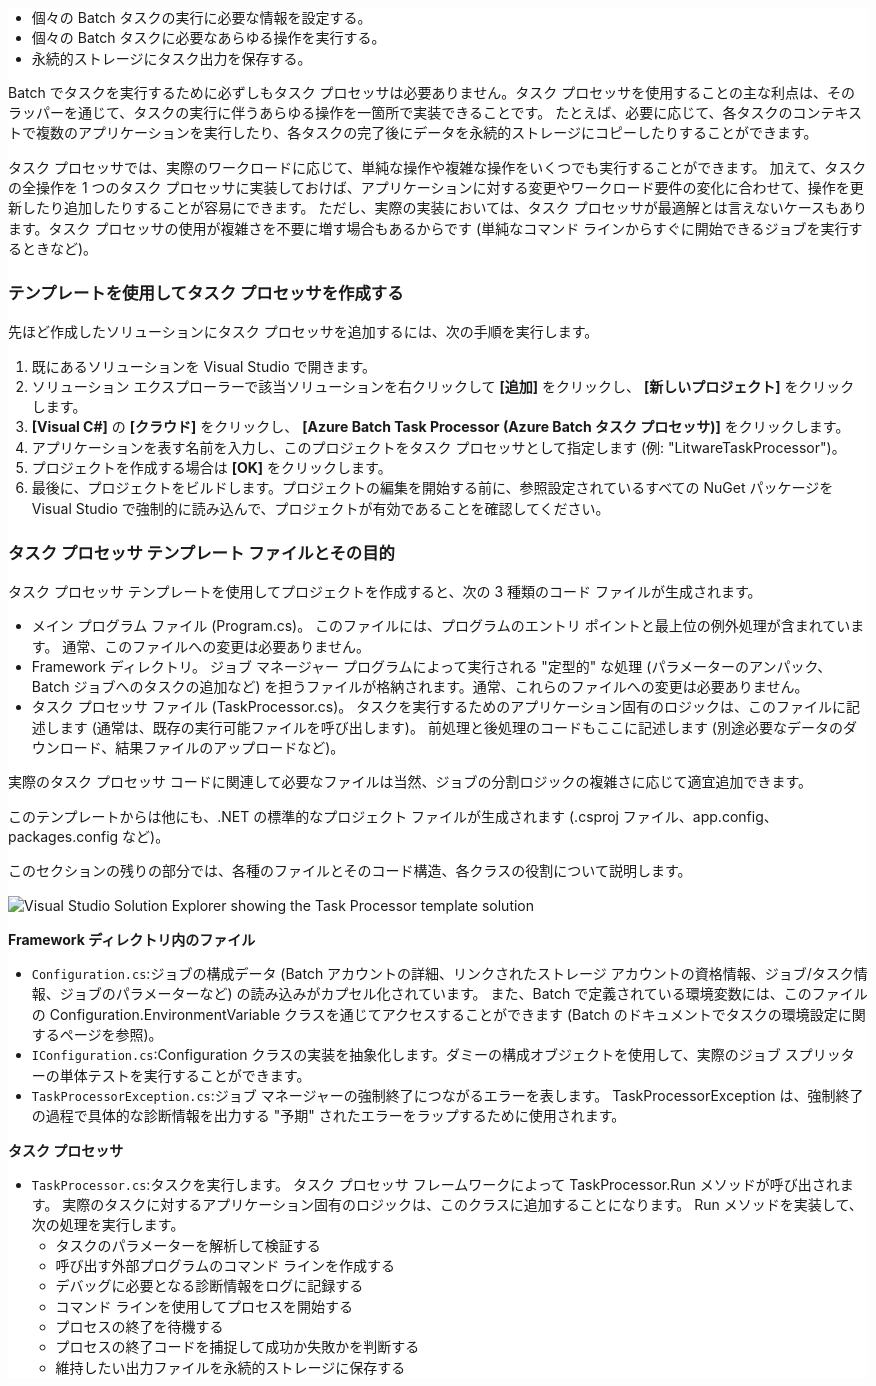 * 個々の Batch タスクの実行に必要な情報を設定する。
* 個々の Batch タスクに必要なあらゆる操作を実行する。
* 永続的ストレージにタスク出力を保存する。

Batch でタスクを実行するために必ずしもタスク プロセッサは必要ありません。タスク プロセッサを使用することの主な利点は、そのラッパーを通じて、タスクの実行に伴うあらゆる操作を一箇所で実装できることです。 たとえば、必要に応じて、各タスクのコンテキストで複数のアプリケーションを実行したり、各タスクの完了後にデータを永続的ストレージにコピーしたりすることができます。

タスク プロセッサでは、実際のワークロードに応じて、単純な操作や複雑な操作をいくつでも実行することができます。 加えて、タスクの全操作を 1 つのタスク プロセッサに実装しておけば、アプリケーションに対する変更やワークロード要件の変化に合わせて、操作を更新したり追加したりすることが容易にできます。 ただし、実際の実装においては、タスク プロセッサが最適解とは言えないケースもあります。タスク プロセッサの使用が複雑さを不要に増す場合もあるからです (単純なコマンド ラインからすぐに開始できるジョブを実行するときなど)。

### <a name="create-a-task-processor-using-the-template"></a>テンプレートを使用してタスク プロセッサを作成する
先ほど作成したソリューションにタスク プロセッサを追加するには、次の手順を実行します。

1. 既にあるソリューションを Visual Studio で開きます。
2. ソリューション エクスプローラーで該当ソリューションを右クリックして **[追加]** をクリックし、 **[新しいプロジェクト]** をクリックします。
3. **[Visual C#]** の **[クラウド]** をクリックし、 **[Azure Batch Task Processor (Azure Batch タスク プロセッサ)]** をクリックします。
4. アプリケーションを表す名前を入力し、このプロジェクトをタスク プロセッサとして指定します (例: "LitwareTaskProcessor")。
5. プロジェクトを作成する場合は **[OK]** をクリックします。
6. 最後に、プロジェクトをビルドします。プロジェクトの編集を開始する前に、参照設定されているすべての NuGet パッケージを Visual Studio で強制的に読み込んで、プロジェクトが有効であることを確認してください。

### <a name="task-processor-template-files-and-their-purpose"></a>タスク プロセッサ テンプレート ファイルとその目的
タスク プロセッサ テンプレートを使用してプロジェクトを作成すると、次の 3 種類のコード ファイルが生成されます。

* メイン プログラム ファイル (Program.cs)。 このファイルには、プログラムのエントリ ポイントと最上位の例外処理が含まれています。 通常、このファイルへの変更は必要ありません。
* Framework ディレクトリ。 ジョブ マネージャー プログラムによって実行される "定型的" な処理 (パラメーターのアンパック、Batch ジョブへのタスクの追加など) を担うファイルが格納されます。通常、これらのファイルへの変更は必要ありません。
* タスク プロセッサ ファイル (TaskProcessor.cs)。 タスクを実行するためのアプリケーション固有のロジックは、このファイルに記述します (通常は、既存の実行可能ファイルを呼び出します)。 前処理と後処理のコードもここに記述します (別途必要なデータのダウンロード、結果ファイルのアップロードなど)。

実際のタスク プロセッサ コードに関連して必要なファイルは当然、ジョブの分割ロジックの複雑さに応じて適宜追加できます。

このテンプレートからは他にも、.NET の標準的なプロジェクト ファイルが生成されます (.csproj ファイル、app.config、packages.config など)。

このセクションの残りの部分では、各種のファイルとそのコード構造、各クラスの役割について説明します。

![Visual Studio Solution Explorer showing the Task Processor template solution][solution_explorer02]

**Framework ディレクトリ内のファイル**

* `Configuration.cs`:ジョブの構成データ (Batch アカウントの詳細、リンクされたストレージ アカウントの資格情報、ジョブ/タスク情報、ジョブのパラメーターなど) の読み込みがカプセル化されています。 また、Batch で定義されている環境変数には、このファイルの Configuration.EnvironmentVariable クラスを通じてアクセスすることができます (Batch のドキュメントでタスクの環境設定に関するページを参照)。
* `IConfiguration.cs`:Configuration クラスの実装を抽象化します。ダミーの構成オブジェクトを使用して、実際のジョブ スプリッターの単体テストを実行することができます。
* `TaskProcessorException.cs`:ジョブ マネージャーの強制終了につながるエラーを表します。 TaskProcessorException は、強制終了の過程で具体的な診断情報を出力する "予期" されたエラーをラップするために使用されます。

**タスク プロセッサ**

* `TaskProcessor.cs`:タスクを実行します。 タスク プロセッサ フレームワークによって TaskProcessor.Run メソッドが呼び出されます。 実際のタスクに対するアプリケーション固有のロジックは、このクラスに追加することになります。 Run メソッドを実装して、次の処理を実行します。
  * タスクのパラメーターを解析して検証する
  * 呼び出す外部プログラムのコマンド ラインを作成する
  * デバッグに必要となる診断情報をログに記録する
  * コマンド ラインを使用してプロセスを開始する
  * プロセスの終了を待機する
  * プロセスの終了コードを捕捉して成功か失敗かを判断する
  * 維持したい出力ファイルを永続的ストレージに保存する


[net_jobmanagertask]: https://msdn.microsoft.com/library/azure/microsoft.azure.batch.jobmanagertask.aspx
[github_samples]: https://github.com/Azure/azure-batch-samples
[nuget_package]: https://www.nuget.org/packages/Microsoft.Azure.Batch.Conventions.Files
[process_exitcode]: https://msdn.microsoft.com/library/system.diagnostics.process.exitcode.aspx
[vs_gallery]: https://visualstudiogallery.msdn.microsoft.com/
[vs_gallery_templates]: https://go.microsoft.com/fwlink/?linkid=820714
[vs_find_use_ext]: https://msdn.microsoft.com/library/dd293638.aspx
[diagram01]: ./media/batch-visual-studio-templates/diagram01.png
[solution_explorer01]: ./media/batch-visual-studio-templates/solution_explorer01.png
[solution_explorer02]: ./media/batch-visual-studio-templates/solution_explorer02.png